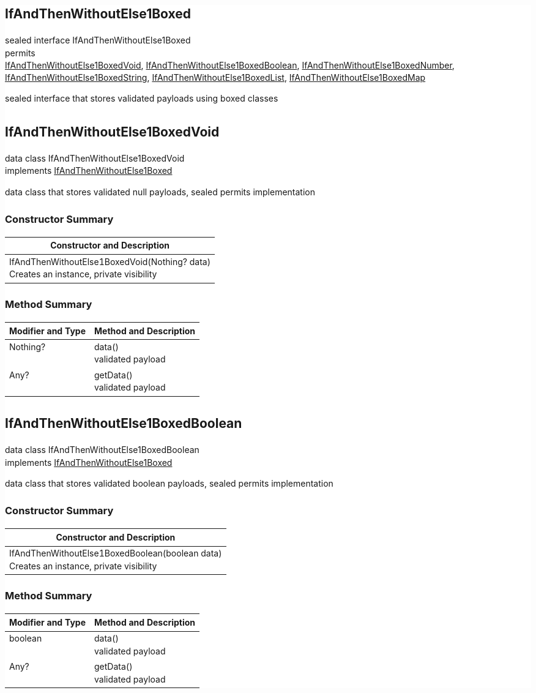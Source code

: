 ## IfAndThenWithoutElse1Boxed
sealed interface IfAndThenWithoutElse1Boxed<br>
permits<br>
[IfAndThenWithoutElse1BoxedVoid](#ifandthenwithoutelse1boxedvoid),
[IfAndThenWithoutElse1BoxedBoolean](#ifandthenwithoutelse1boxedboolean),
[IfAndThenWithoutElse1BoxedNumber](#ifandthenwithoutelse1boxednumber),
[IfAndThenWithoutElse1BoxedString](#ifandthenwithoutelse1boxedstring),
[IfAndThenWithoutElse1BoxedList](#ifandthenwithoutelse1boxedlist),
[IfAndThenWithoutElse1BoxedMap](#ifandthenwithoutelse1boxedmap)

sealed interface that stores validated payloads using boxed classes

## IfAndThenWithoutElse1BoxedVoid
data class IfAndThenWithoutElse1BoxedVoid<br>
implements [IfAndThenWithoutElse1Boxed](#ifandthenwithoutelse1boxed)

data class that stores validated null payloads, sealed permits implementation

### Constructor Summary
| Constructor and Description |
| --------------------------- |
| IfAndThenWithoutElse1BoxedVoid(Nothing? data)<br>Creates an instance, private visibility |

### Method Summary
| Modifier and Type | Method and Description |
| ----------------- | ---------------------- |
| Nothing? | data()<br>validated payload |
| Any? | getData()<br>validated payload |

## IfAndThenWithoutElse1BoxedBoolean
data class IfAndThenWithoutElse1BoxedBoolean<br>
implements [IfAndThenWithoutElse1Boxed](#ifandthenwithoutelse1boxed)

data class that stores validated boolean payloads, sealed permits implementation

### Constructor Summary
| Constructor and Description |
| --------------------------- |
| IfAndThenWithoutElse1BoxedBoolean(boolean data)<br>Creates an instance, private visibility |

### Method Summary
| Modifier and Type | Method and Description |
| ----------------- | ---------------------- |
| boolean | data()<br>validated payload |
| Any? | getData()<br>validated payload |
